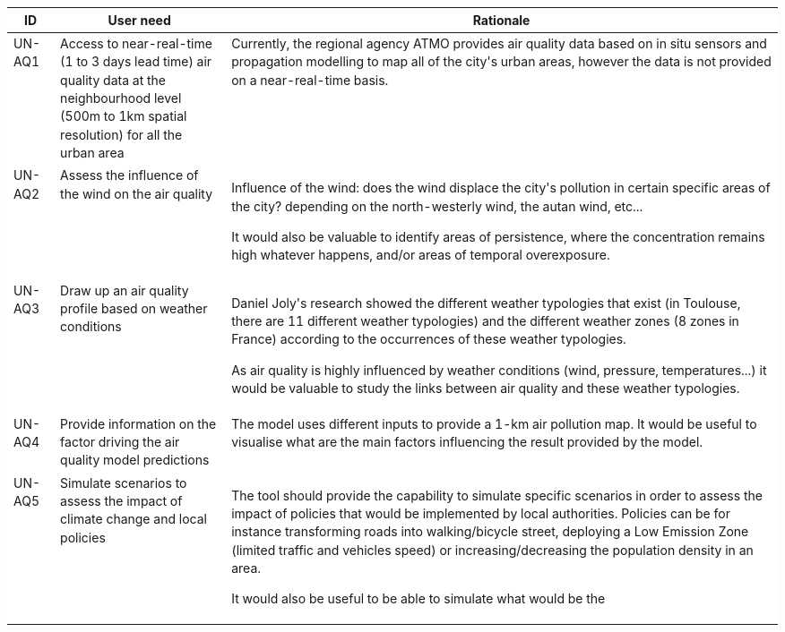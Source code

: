 <table>
<colgroup>
<col style="width: 6%" />
<col style="width: 22%" />
<col style="width: 71%" />
</colgroup>
<thead>
<tr>
<th>ID</th>
<th style="text-align: center;">User need</th>
<th style="text-align: center;">Rationale</th>
</tr>
</thead>
<tbody>
<tr>
<td>UN-AQ1</td>
<td>Access to near-real-time (1 to 3 days lead time) air quality data at
the neighbourhood level (500m to 1km spatial resolution) for all the
urban area</td>
<td>Currently, the regional agency ATMO provides air quality data based
on in situ sensors and propagation modelling to map all of the city's
urban areas, however the data is not provided on a near-real-time
basis.</td>
</tr>
<tr>
<td>UN-AQ2</td>
<td>Assess the influence of the wind on the air quality</td>
<td><p>Influence of the wind: does the wind displace the city's
pollution in certain specific areas of the city? depending on the
north-westerly wind, the autan wind, etc...</p>
<p>It would also be valuable to identify areas of persistence, where the
concentration remains high whatever happens, and/or areas of temporal
overexposure.</p></td>
</tr>
<tr>
<td>UN-AQ3</td>
<td>Draw up an air quality profile based on weather conditions</td>
<td><p>Daniel Joly's research showed the different weather typologies
that exist (in Toulouse, there are 11 different weather typologies) and
the different weather zones (8 zones in France) according to the
occurrences of these weather typologies.</p>
<p>As air quality is highly influenced by weather conditions (wind,
pressure, temperatures...) it would be valuable to study the links
between air quality and these weather typologies.</p></td>
</tr>
<tr>
<td>UN-AQ4</td>
<td>Provide information on the factor driving the air quality model
predictions</td>
<td>The model uses different inputs to provide a 1-km air pollution map.
It would be useful to visualise what are the main factors influencing
the result provided by the model.</td>
</tr>
<tr>
<td>UN-AQ5</td>
<td>Simulate scenarios to assess the impact of climate change and local
policies</td>
<td><p>The tool should provide the capability to simulate specific
scenarios in order to assess the impact of policies that would be
implemented by local authorities. Policies can be for instance
transforming roads into walking/bicycle street, deploying a Low Emission
Zone (limited traffic and vehicles speed) or increasing/decreasing the
population density in an area.</p>
<p>It would also be useful to be able to simulate what would be the